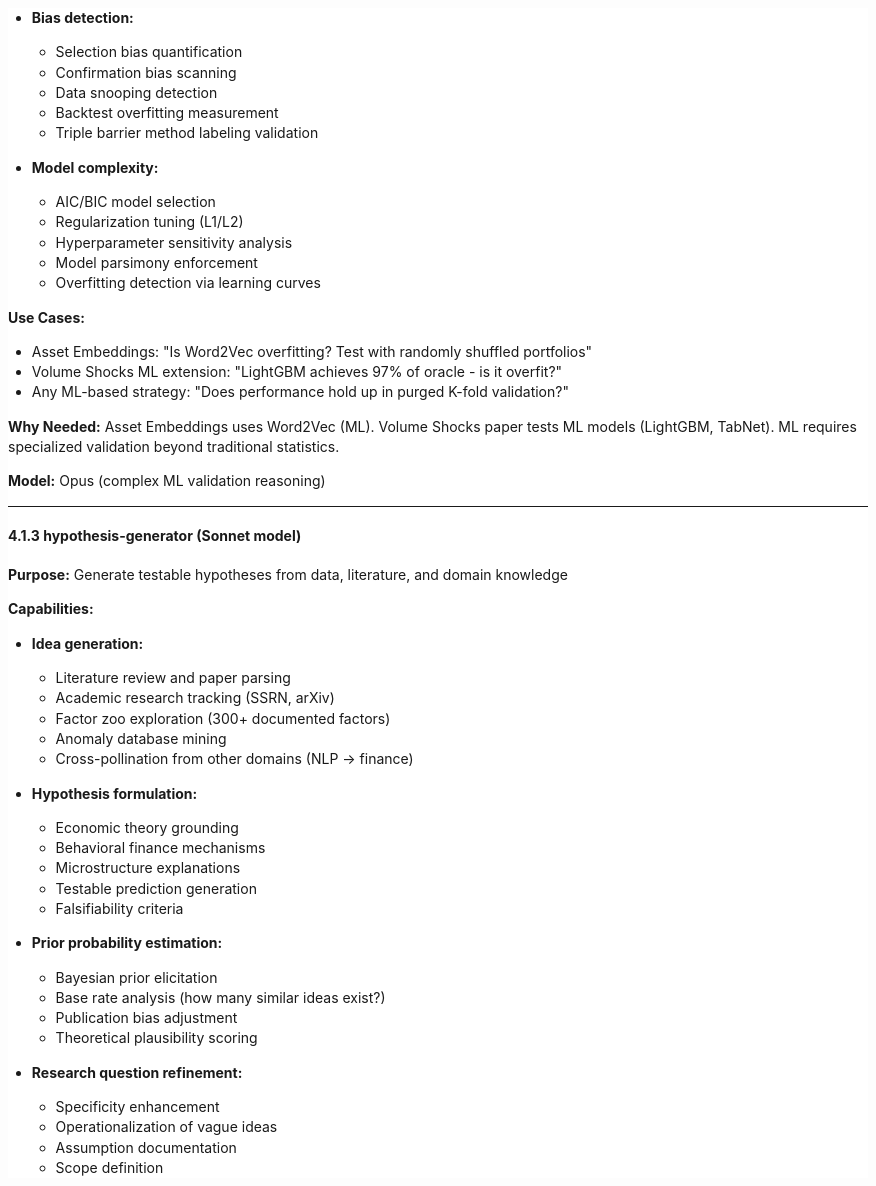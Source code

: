- **Bias detection:**
  - Selection bias quantification
  - Confirmation bias scanning
  - Data snooping detection
  - Backtest overfitting measurement
  - Triple barrier method labeling validation

- **Model complexity:**
  - AIC/BIC model selection
  - Regularization tuning (L1/L2)
  - Hyperparameter sensitivity analysis
  - Model parsimony enforcement
  - Overfitting detection via learning curves

**Use Cases:**
- Asset Embeddings: "Is Word2Vec overfitting? Test with randomly shuffled portfolios"
- Volume Shocks ML extension: "LightGBM achieves 97% of oracle - is it overfit?"
- Any ML-based strategy: "Does performance hold up in purged K-fold validation?"

**Why Needed:**
Asset Embeddings uses Word2Vec (ML). Volume Shocks paper tests ML models (LightGBM, TabNet). ML requires specialized validation beyond traditional statistics.

**Model:** Opus (complex ML validation reasoning)

---

#### 4.1.3 **hypothesis-generator** (Sonnet model)
**Purpose:** Generate testable hypotheses from data, literature, and domain knowledge

**Capabilities:**
- **Idea generation:**
  - Literature review and paper parsing
  - Academic research tracking (SSRN, arXiv)
  - Factor zoo exploration (300+ documented factors)
  - Anomaly database mining
  - Cross-pollination from other domains (NLP → finance)

- **Hypothesis formulation:**
  - Economic theory grounding
  - Behavioral finance mechanisms
  - Microstructure explanations
  - Testable prediction generation
  - Falsifiability criteria

- **Prior probability estimation:**
  - Bayesian prior elicitation
  - Base rate analysis (how many similar ideas exist?)
  - Publication bias adjustment
  - Theoretical plausibility scoring

- **Research question refinement:**
  - Specificity enhancement
  - Operationalization of vague ideas
  - Assumption documentation
  - Scope definition
